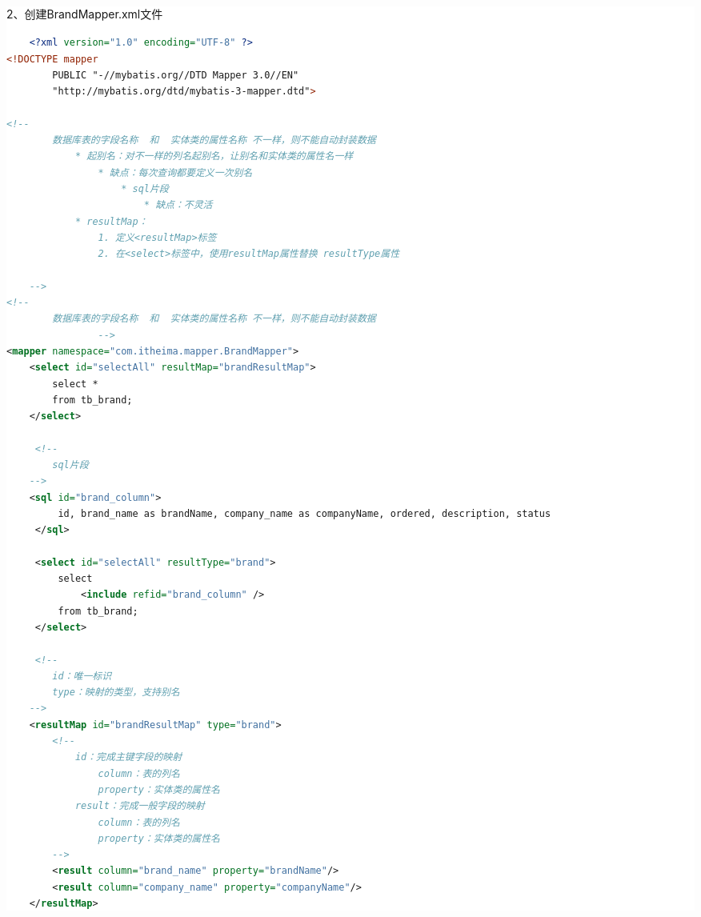 

2、创建BrandMapper.xml文件



```xml
    <?xml version="1.0" encoding="UTF-8" ?>
<!DOCTYPE mapper
        PUBLIC "-//mybatis.org//DTD Mapper 3.0//EN"
        "http://mybatis.org/dtd/mybatis-3-mapper.dtd">

<!--
        数据库表的字段名称  和  实体类的属性名称 不一样，则不能自动封装数据
            * 起别名：对不一样的列名起别名，让别名和实体类的属性名一样
                * 缺点：每次查询都要定义一次别名
                    * sql片段
                        * 缺点：不灵活
            * resultMap：
                1. 定义<resultMap>标签
                2. 在<select>标签中，使用resultMap属性替换 resultType属性

    -->
<!--
        数据库表的字段名称  和  实体类的属性名称 不一样，则不能自动封装数据
                -->
<mapper namespace="com.itheima.mapper.BrandMapper">
    <select id="selectAll" resultMap="brandResultMap">
        select *
        from tb_brand;
    </select>
    
     <!--
        sql片段
    -->
    <sql id="brand_column">
         id, brand_name as brandName, company_name as companyName, ordered, description, status
     </sql>

     <select id="selectAll" resultType="brand">
         select
             <include refid="brand_column" />
         from tb_brand;
     </select>
    
     <!--
        id：唯一标识
        type：映射的类型，支持别名
    -->
    <resultMap id="brandResultMap" type="brand">
        <!--
            id：完成主键字段的映射
                column：表的列名
                property：实体类的属性名
            result：完成一般字段的映射
                column：表的列名
                property：实体类的属性名
        -->
        <result column="brand_name" property="brandName"/>
        <result column="company_name" property="companyName"/>
    </resultMap>
```
